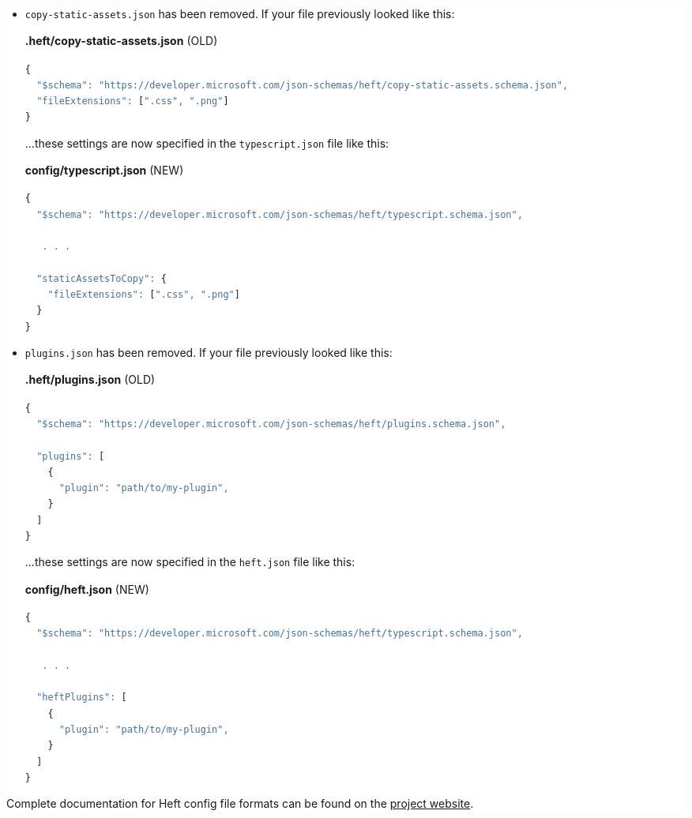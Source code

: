 - `copy-static-assets.json` has been removed.  If your file previously looked like this:

  **.heft/copy-static-assets.json** (OLD)
  ```js
  {
    "$schema": "https://developer.microsoft.com/json-schemas/heft/copy-static-assets.schema.json",
    "fileExtensions": [".css", ".png"]
  }
  ```

  ...these settings are now specified in the `typescript.json` file like this:

  **config/typescript.json** (NEW)
  ```js
  {
    "$schema": "https://developer.microsoft.com/json-schemas/heft/typescript.schema.json",

     . . .

    "staticAssetsToCopy": {
      "fileExtensions": [".css", ".png"]
    }
  }
  ```

- `plugins.json` has been removed.  If your file previously looked like this:

  **.heft/plugins.json** (OLD)
  ```js
  {
    "$schema": "https://developer.microsoft.com/json-schemas/heft/plugins.schema.json",

    "plugins": [
      {
        "plugin": "path/to/my-plugin",
      }
    ]
  }

  ```

  ...these settings are now specified in the `heft.json` file like this:

  **config/heft.json** (NEW)
  ```js
  {
    "$schema": "https://developer.microsoft.com/json-schemas/heft/typescript.schema.json",

     . . .

    "heftPlugins": [
      {
        "plugin": "path/to/my-plugin",
      }
    ]
  }
  ```

Complete documentation for Heft config file formats can be found on
the [project website](https://rushstack.io/pages/heft/overview/).
